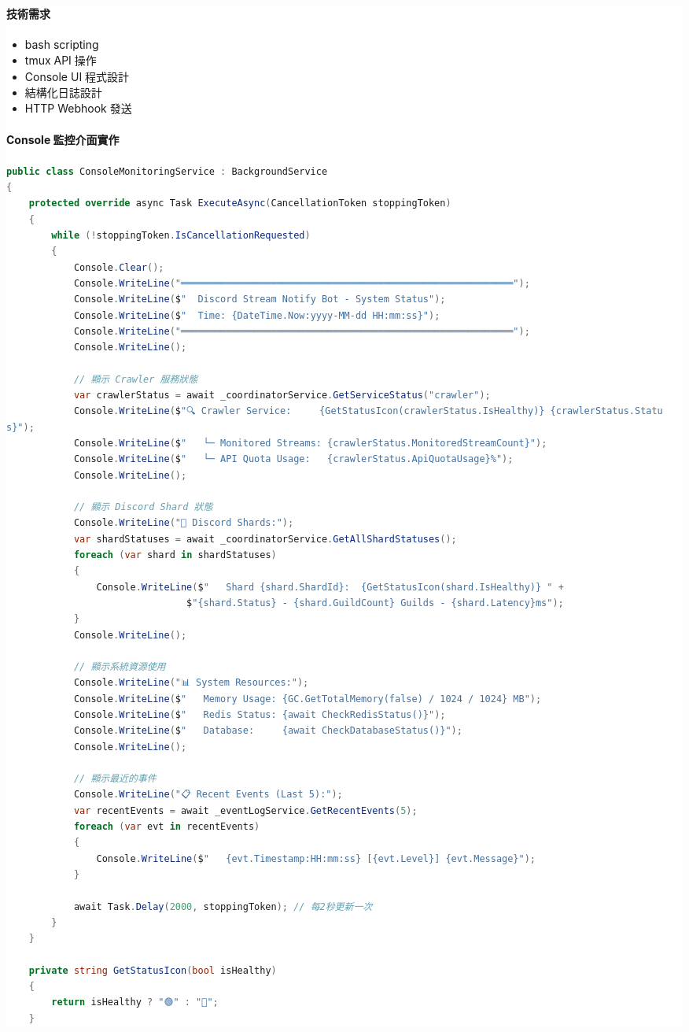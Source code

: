 #### 技術需求
- bash scripting
- tmux API 操作
- Console UI 程式設計
- 結構化日誌設計
- HTTP Webhook 發送

#### Console 監控介面實作
```csharp
public class ConsoleMonitoringService : BackgroundService
{
    protected override async Task ExecuteAsync(CancellationToken stoppingToken)
    {
        while (!stoppingToken.IsCancellationRequested)
        {
            Console.Clear();
            Console.WriteLine("═══════════════════════════════════════════════════════════");
            Console.WriteLine($"  Discord Stream Notify Bot - System Status");
            Console.WriteLine($"  Time: {DateTime.Now:yyyy-MM-dd HH:mm:ss}");
            Console.WriteLine("═══════════════════════════════════════════════════════════");
            Console.WriteLine();
            
            // 顯示 Crawler 服務狀態
            var crawlerStatus = await _coordinatorService.GetServiceStatus("crawler");
            Console.WriteLine($"🔍 Crawler Service:     {GetStatusIcon(crawlerStatus.IsHealthy)} {crawlerStatus.Status}");
            Console.WriteLine($"   └─ Monitored Streams: {crawlerStatus.MonitoredStreamCount}");
            Console.WriteLine($"   └─ API Quota Usage:   {crawlerStatus.ApiQuotaUsage}%");
            Console.WriteLine();
            
            // 顯示 Discord Shard 狀態
            Console.WriteLine("🤖 Discord Shards:");
            var shardStatuses = await _coordinatorService.GetAllShardStatuses();
            foreach (var shard in shardStatuses)
            {
                Console.WriteLine($"   Shard {shard.ShardId}:  {GetStatusIcon(shard.IsHealthy)} " +
                                $"{shard.Status} - {shard.GuildCount} Guilds - {shard.Latency}ms");
            }
            Console.WriteLine();
            
            // 顯示系統資源使用
            Console.WriteLine("📊 System Resources:");
            Console.WriteLine($"   Memory Usage: {GC.GetTotalMemory(false) / 1024 / 1024} MB");
            Console.WriteLine($"   Redis Status: {await CheckRedisStatus()}");
            Console.WriteLine($"   Database:     {await CheckDatabaseStatus()}");
            Console.WriteLine();
            
            // 顯示最近的事件
            Console.WriteLine("📋 Recent Events (Last 5):");
            var recentEvents = await _eventLogService.GetRecentEvents(5);
            foreach (var evt in recentEvents)
            {
                Console.WriteLine($"   {evt.Timestamp:HH:mm:ss} [{evt.Level}] {evt.Message}");
            }
            
            await Task.Delay(2000, stoppingToken); // 每2秒更新一次
        }
    }
    
    private string GetStatusIcon(bool isHealthy)
    {
        return isHealthy ? "🟢" : "🔴";
    }
```